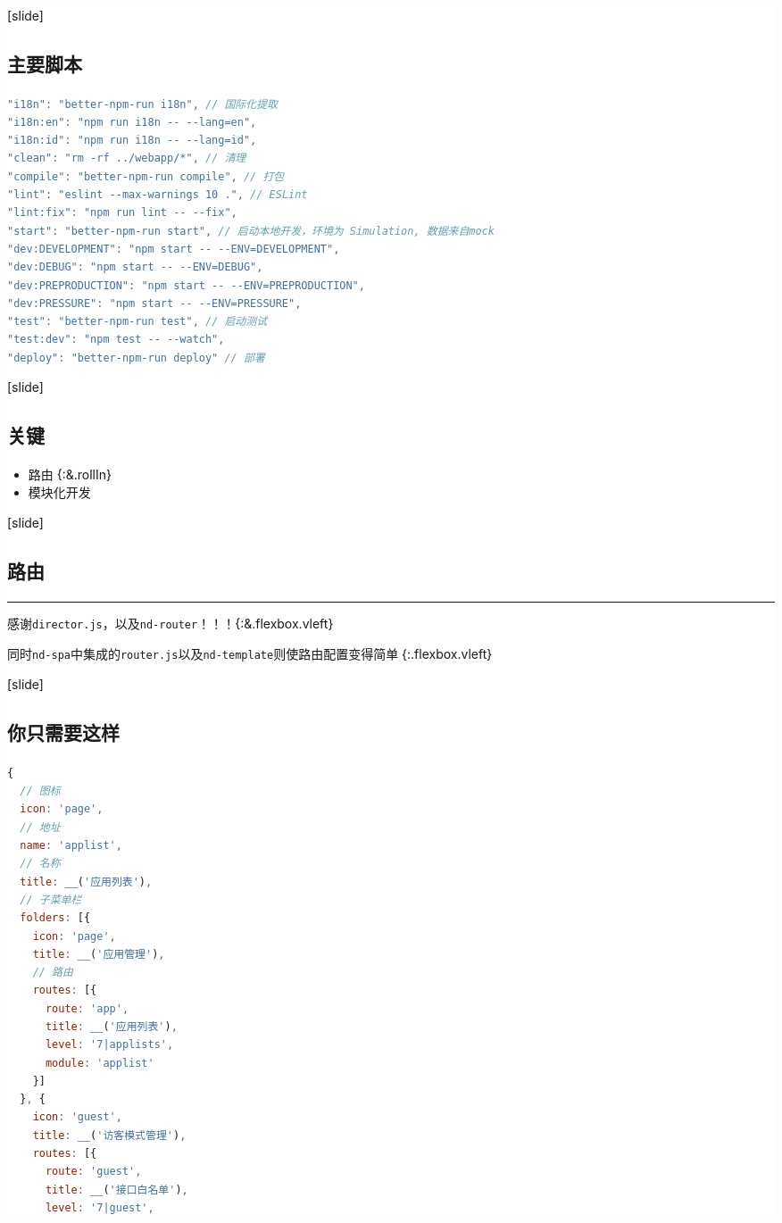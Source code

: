 [slide]
## 主要脚本

```javascript
"i18n": "better-npm-run i18n", // 国际化提取
"i18n:en": "npm run i18n -- --lang=en",
"i18n:id": "npm run i18n -- --lang=id",
"clean": "rm -rf ../webapp/*", // 清理
"compile": "better-npm-run compile", // 打包
"lint": "eslint --max-warnings 10 .", // ESLint
"lint:fix": "npm run lint -- --fix",
"start": "better-npm-run start", // 启动本地开发，环境为 Simulation, 数据来自mock
"dev:DEVELOPMENT": "npm start -- --ENV=DEVELOPMENT",
"dev:DEBUG": "npm start -- --ENV=DEBUG",
"dev:PREPRODUCTION": "npm start -- --ENV=PREPRODUCTION",
"dev:PRESSURE": "npm start -- --ENV=PRESSURE",
"test": "better-npm-run test", // 启动测试
"test:dev": "npm test -- --watch",
"deploy": "better-npm-run deploy" // 部署
```

[slide]

## 关键
* 路由  {:&.rollIn}
* 模块化开发

[slide]
## 路由
----
感谢`director.js`，以及`nd-router`！！！{:&.flexbox.vleft}

同时`nd-spa`中集成的`router.js`以及`nd-template`则使路由配置变得简单 {:.flexbox.vleft}

[slide]
## 你只需要这样
```javascript
{
  // 图标
  icon: 'page',
  // 地址
  name: 'applist',
  // 名称
  title: __('应用列表'),
  // 子菜单栏
  folders: [{
    icon: 'page',
    title: __('应用管理'),
    // 路由
    routes: [{
      route: 'app',
      title: __('应用列表'),
      level: '7|applists',
      module: 'applist'
    }]
  }, {
    icon: 'guest',
    title: __('访客模式管理'),
    routes: [{
      route: 'guest',
      title: __('接口白名单'),
      level: '7|guest',
```
